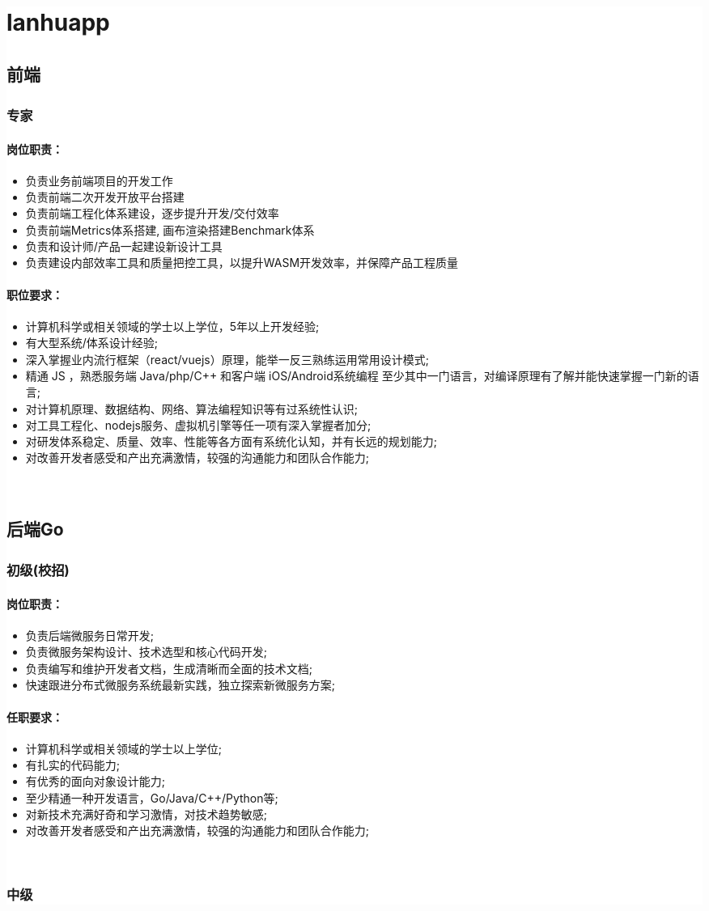# lanhuapp

## 前端

### 专家

#### 岗位职责：

- 负责业务前端项目的开发工作
- 负责前端二次开发开放平台搭建
- 负责前端工程化体系建设，逐步提升开发/交付效率
- 负责前端Metrics体系搭建, 画布渲染搭建Benchmark体系
- 负责和设计师/产品一起建设新设计工具
- 负责建设内部效率工具和质量把控工具，以提升WASM开发效率，并保障产品工程质量

#### 职位要求：

- 计算机科学或相关领域的学士以上学位，5年以上开发经验;
- 有大型系统/体系设计经验;
- 深入掌握业内流行框架（react/vuejs）原理，能举一反三熟练运用常用设计模式;
- 精通 JS ，熟悉服务端 Java/php/C++ 和客户端 iOS/Android系统编程 至少其中一门语言，对编译原理有了解并能快速掌握一门新的语言;
- 对计算机原理、数据结构、网络、算法编程知识等有过系统性认识;
- 对工具工程化、nodejs服务、虚拟机引擎等任一项有深入掌握者加分;
- 对研发体系稳定、质量、效率、性能等各方面有系统化认知，并有长远的规划能力;
- 对改善开发者感受和产出充满激情，较强的沟通能力和团队合作能力;

&nbsp; 
## 后端Go

### 初级(校招)

#### 岗位职责：

- 负责后端微服务日常开发;
- 负责微服务架构设计、技术选型和核心代码开发;
- 负责编写和维护开发者文档，生成清晰而全面的技术文档;
- 快速跟进分布式微服务系统最新实践，独立探索新微服务方案;

#### 任职要求：

- 计算机科学或相关领域的学士以上学位;
- 有扎实的代码能力;
- 有优秀的面向对象设计能力;
- 至少精通一种开发语言，Go/Java/C++/Python等;
- 对新技术充满好奇和学习激情，对技术趋势敏感;
- 对改善开发者感受和产出充满激情，较强的沟通能力和团队合作能力;

&nbsp; 
### 中级
